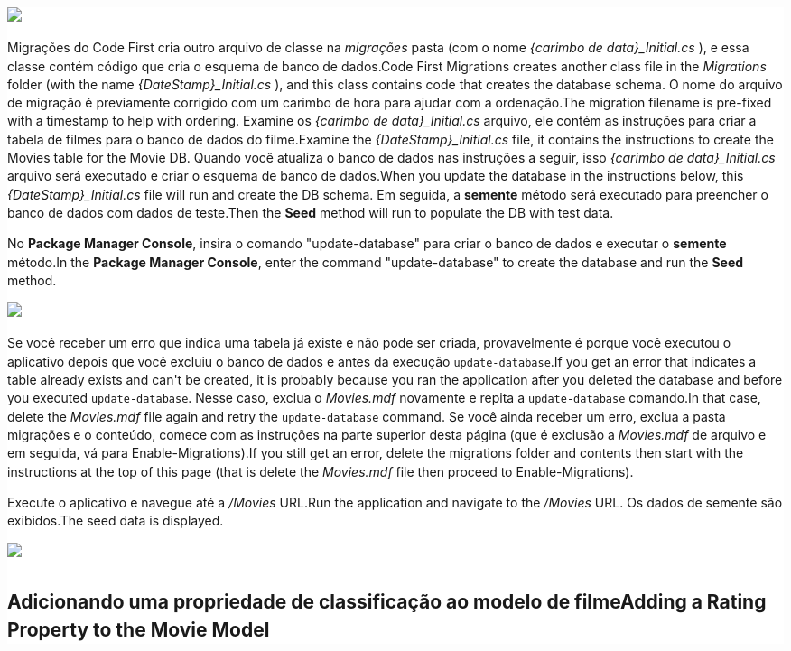 ![](adding-a-new-field-to-the-movie-model-and-table/_static/image7.png)

<span data-ttu-id="f1bc5-134">Migrações do Code First cria outro arquivo de classe na *migrações* pasta (com o nome *{carimbo de data}\_Initial.cs* ), e essa classe contém código que cria o esquema de banco de dados.</span><span class="sxs-lookup"><span data-stu-id="f1bc5-134">Code First Migrations creates another class file in the *Migrations* folder (with the name *{DateStamp}\_Initial.cs* ), and this class contains code that creates the database schema.</span></span> <span data-ttu-id="f1bc5-135">O nome do arquivo de migração é previamente corrigido com um carimbo de hora para ajudar com a ordenação.</span><span class="sxs-lookup"><span data-stu-id="f1bc5-135">The migration filename is pre-fixed with a timestamp to help with ordering.</span></span> <span data-ttu-id="f1bc5-136">Examine os *{carimbo de data}\_Initial.cs* arquivo, ele contém as instruções para criar a tabela de filmes para o banco de dados do filme.</span><span class="sxs-lookup"><span data-stu-id="f1bc5-136">Examine the *{DateStamp}\_Initial.cs* file, it contains the instructions to create the Movies table for the Movie DB.</span></span> <span data-ttu-id="f1bc5-137">Quando você atualiza o banco de dados nas instruções a seguir, isso *{carimbo de data}\_Initial.cs* arquivo será executado e criar o esquema de banco de dados.</span><span class="sxs-lookup"><span data-stu-id="f1bc5-137">When you update the database in the instructions below, this *{DateStamp}\_Initial.cs* file will run and create the DB schema.</span></span> <span data-ttu-id="f1bc5-138">Em seguida, a **semente** método será executado para preencher o banco de dados com dados de teste.</span><span class="sxs-lookup"><span data-stu-id="f1bc5-138">Then the **Seed** method will run to populate the DB with test data.</span></span>

<span data-ttu-id="f1bc5-139">No **Package Manager Console**, insira o comando "update-database" para criar o banco de dados e executar o **semente** método.</span><span class="sxs-lookup"><span data-stu-id="f1bc5-139">In the **Package Manager Console**, enter the command "update-database" to create the database and run the **Seed** method.</span></span>

![](adding-a-new-field-to-the-movie-model-and-table/_static/image8.png)

<span data-ttu-id="f1bc5-140">Se você receber um erro que indica uma tabela já existe e não pode ser criada, provavelmente é porque você executou o aplicativo depois que você excluiu o banco de dados e antes da execução `update-database`.</span><span class="sxs-lookup"><span data-stu-id="f1bc5-140">If you get an error that indicates a table already exists and can't be created, it is probably because you ran the application after you deleted the database and before you executed `update-database`.</span></span> <span data-ttu-id="f1bc5-141">Nesse caso, exclua o *Movies.mdf* novamente e repita a `update-database` comando.</span><span class="sxs-lookup"><span data-stu-id="f1bc5-141">In that case, delete the *Movies.mdf* file again and retry the `update-database` command.</span></span> <span data-ttu-id="f1bc5-142">Se você ainda receber um erro, exclua a pasta migrações e o conteúdo, comece com as instruções na parte superior desta página (que é exclusão a *Movies.mdf* de arquivo e em seguida, vá para Enable-Migrations).</span><span class="sxs-lookup"><span data-stu-id="f1bc5-142">If you still get an error, delete the migrations folder and contents then start with the instructions at the top of this page (that is delete the *Movies.mdf* file then proceed to Enable-Migrations).</span></span>

<span data-ttu-id="f1bc5-143">Execute o aplicativo e navegue até a */Movies* URL.</span><span class="sxs-lookup"><span data-stu-id="f1bc5-143">Run the application and navigate to the */Movies* URL.</span></span> <span data-ttu-id="f1bc5-144">Os dados de semente são exibidos.</span><span class="sxs-lookup"><span data-stu-id="f1bc5-144">The seed data is displayed.</span></span>

![](adding-a-new-field-to-the-movie-model-and-table/_static/image9.png)

## <a name="adding-a-rating-property-to-the-movie-model"></a><span data-ttu-id="f1bc5-145">Adicionando uma propriedade de classificação ao modelo de filme</span><span class="sxs-lookup"><span data-stu-id="f1bc5-145">Adding a Rating Property to the Movie Model</span></span>
